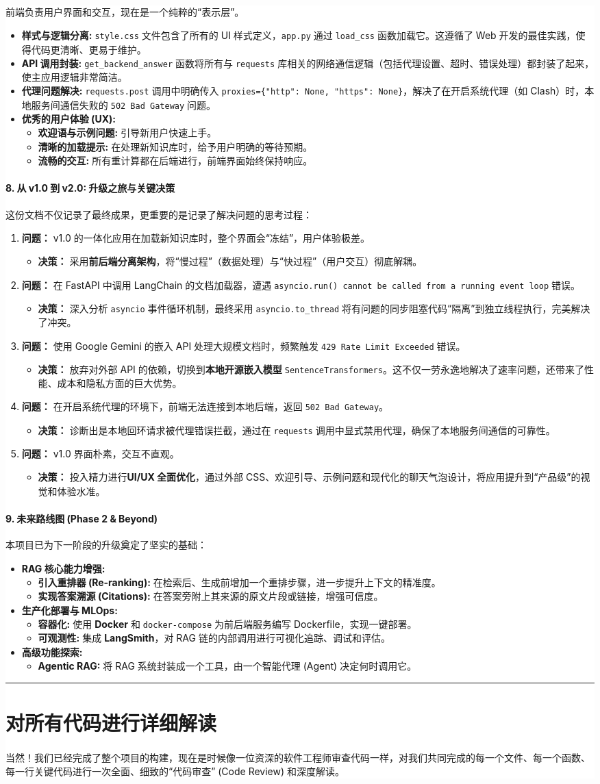 前端负责用户界面和交互，现在是一个纯粹的“表示层”。

*   **样式与逻辑分离:** `style.css` 文件包含了所有的 UI 样式定义，`app.py` 通过 `load_css` 函数加载它。这遵循了 Web 开发的最佳实践，使得代码更清晰、更易于维护。
*   **API 调用封装:** `get_backend_answer` 函数将所有与 `requests` 库相关的网络通信逻辑（包括代理设置、超时、错误处理）都封装了起来，使主应用逻辑非常简洁。
*   **代理问题解决:** `requests.post` 调用中明确传入 `proxies={"http": None, "https": None}`，解决了在开启系统代理（如 Clash）时，本地服务间通信失败的 `502 Bad Gateway` 问题。
*   **优秀的用户体验 (UX):**
    *   **欢迎语与示例问题:** 引导新用户快速上手。
    *   **清晰的加载提示:** 在处理新知识库时，给予用户明确的等待预期。
    *   **流畅的交互:** 所有重计算都在后端进行，前端界面始终保持响应。

#### **8. 从 v1.0 到 v2.0: 升级之旅与关键决策**

这份文档不仅记录了最终成果，更重要的是记录了解决问题的思考过程：

1.  **问题：** v1.0 的一体化应用在加载新知识库时，整个界面会“冻结”，用户体验极差。
    *   **决策：** 采用**前后端分离架构**，将“慢过程”（数据处理）与“快过程”（用户交互）彻底解耦。

2.  **问题：** 在 FastAPI 中调用 LangChain 的文档加载器，遭遇 `asyncio.run() cannot be called from a running event loop` 错误。
    *   **决策：** 深入分析 `asyncio` 事件循环机制，最终采用 `asyncio.to_thread` 将有问题的同步阻塞代码“隔离”到独立线程执行，完美解决了冲突。

3.  **问题：** 使用 Google Gemini 的嵌入 API 处理大规模文档时，频繁触发 `429 Rate Limit Exceeded` 错误。
    *   **决策：** 放弃对外部 API 的依赖，切换到**本地开源嵌入模型** `SentenceTransformers`。这不仅一劳永逸地解决了速率问题，还带来了性能、成本和隐私方面的巨大优势。

4.  **问题：** 在开启系统代理的环境下，前端无法连接到本地后端，返回 `502 Bad Gateway`。
    *   **决策：** 诊断出是本地回环请求被代理错误拦截，通过在 `requests` 调用中显式禁用代理，确保了本地服务间通信的可靠性。

5.  **问题：** v1.0 界面朴素，交互不直观。
    *   **决策：** 投入精力进行**UI/UX 全面优化**，通过外部 CSS、欢迎引导、示例问题和现代化的聊天气泡设计，将应用提升到“产品级”的视觉和体验水准。

#### **9. 未来路线图 (Phase 2 & Beyond)**

本项目已为下一阶段的升级奠定了坚实的基础：

*   **RAG 核心能力增强:**
    *   **引入重排器 (Re-ranking):** 在检索后、生成前增加一个重排步骤，进一步提升上下文的精准度。
    *   **实现答案溯源 (Citations):** 在答案旁附上其来源的原文片段或链接，增强可信度。
*   **生产化部署与 MLOps:**
    *   **容器化:** 使用 **Docker** 和 `docker-compose` 为前后端服务编写 Dockerfile，实现一键部署。
    *   **可观测性:** 集成 **LangSmith**，对 RAG 链的内部调用进行可视化追踪、调试和评估。
*   **高级功能探索:**
    *   **Agentic RAG:** 将 RAG 系统封装成一个工具，由一个智能代理 (Agent) 决定何时调用它。

---



# 对所有代码进行详细解读


当然！我们已经完成了整个项目的构建，现在是时候像一位资深的软件工程师审查代码一样，对我们共同完成的每一个文件、每一个函数、每一行关键代码进行一次全面、细致的“代码审查” (Code Review) 和深度解读。
